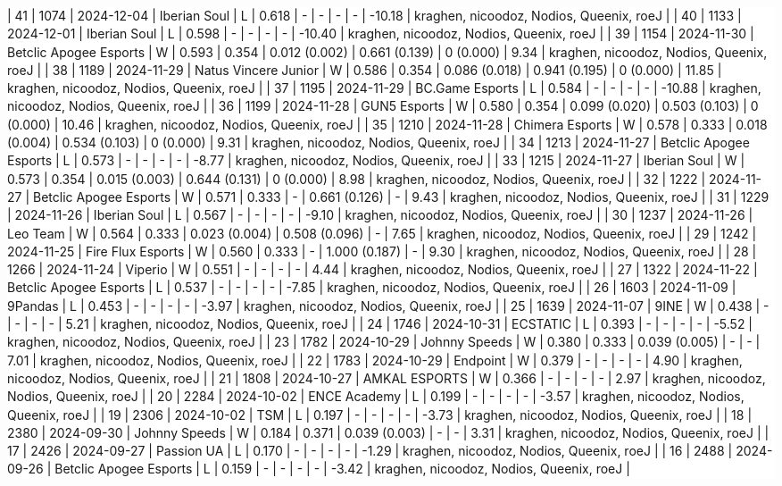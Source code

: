 |           41 |     1074 | 2024-12-04 | Iberian Soul                              | L   | 0.618      | -            | -                | -                | -         |   -10.18 | kraghen, nicoodoz, Nodios, Queenix, roeJ |
|           40 |     1133 | 2024-12-01 | Iberian Soul                              | L   | 0.598      | -            | -                | -                | -         |   -10.40 | kraghen, nicoodoz, Nodios, Queenix, roeJ |
|           39 |     1154 | 2024-11-30 | Betclic Apogee Esports                    | W   | 0.593      | 0.354        | 0.012 (0.002)    | 0.661 (0.139)    | 0 (0.000) |     9.34 | kraghen, nicoodoz, Nodios, Queenix, roeJ |
|           38 |     1189 | 2024-11-29 | Natus Vincere Junior                      | W   | 0.586      | 0.354        | 0.086 (0.018)    | 0.941 (0.195)    | 0 (0.000) |    11.85 | kraghen, nicoodoz, Nodios, Queenix, roeJ |
|           37 |     1195 | 2024-11-29 | BC.Game Esports                           | L   | 0.584      | -            | -                | -                | -         |   -10.88 | kraghen, nicoodoz, Nodios, Queenix, roeJ |
|           36 |     1199 | 2024-11-28 | GUN5 Esports                              | W   | 0.580      | 0.354        | 0.099 (0.020)    | 0.503 (0.103)    | 0 (0.000) |    10.46 | kraghen, nicoodoz, Nodios, Queenix, roeJ |
|           35 |     1210 | 2024-11-28 | Chimera Esports                           | W   | 0.578      | 0.333        | 0.018 (0.004)    | 0.534 (0.103)    | 0 (0.000) |     9.31 | kraghen, nicoodoz, Nodios, Queenix, roeJ |
|           34 |     1213 | 2024-11-27 | Betclic Apogee Esports                    | L   | 0.573      | -            | -                | -                | -         |    -8.77 | kraghen, nicoodoz, Nodios, Queenix, roeJ |
|           33 |     1215 | 2024-11-27 | Iberian Soul                              | W   | 0.573      | 0.354        | 0.015 (0.003)    | 0.644 (0.131)    | 0 (0.000) |     8.98 | kraghen, nicoodoz, Nodios, Queenix, roeJ |
|           32 |     1222 | 2024-11-27 | Betclic Apogee Esports                    | W   | 0.571      | 0.333        | -                | 0.661 (0.126)    | -         |     9.43 | kraghen, nicoodoz, Nodios, Queenix, roeJ |
|           31 |     1229 | 2024-11-26 | Iberian Soul                              | L   | 0.567      | -            | -                | -                | -         |    -9.10 | kraghen, nicoodoz, Nodios, Queenix, roeJ |
|           30 |     1237 | 2024-11-26 | Leo Team                                  | W   | 0.564      | 0.333        | 0.023 (0.004)    | 0.508 (0.096)    | -         |     7.65 | kraghen, nicoodoz, Nodios, Queenix, roeJ |
|           29 |     1242 | 2024-11-25 | Fire Flux Esports                         | W   | 0.560      | 0.333        | -                | 1.000 (0.187)    | -         |     9.30 | kraghen, nicoodoz, Nodios, Queenix, roeJ |
|           28 |     1266 | 2024-11-24 | Viperio                                   | W   | 0.551      | -            | -                | -                | -         |     4.44 | kraghen, nicoodoz, Nodios, Queenix, roeJ |
|           27 |     1322 | 2024-11-22 | Betclic Apogee Esports                    | L   | 0.537      | -            | -                | -                | -         |    -7.85 | kraghen, nicoodoz, Nodios, Queenix, roeJ |
|           26 |     1603 | 2024-11-09 | 9Pandas                                   | L   | 0.453      | -            | -                | -                | -         |    -3.97 | kraghen, nicoodoz, Nodios, Queenix, roeJ |
|           25 |     1639 | 2024-11-07 | 9INE                                      | W   | 0.438      | -            | -                | -                | -         |     5.21 | kraghen, nicoodoz, Nodios, Queenix, roeJ |
|           24 |     1746 | 2024-10-31 | ECSTATIC                                  | L   | 0.393      | -            | -                | -                | -         |    -5.52 | kraghen, nicoodoz, Nodios, Queenix, roeJ |
|           23 |     1782 | 2024-10-29 | Johnny Speeds                             | W   | 0.380      | 0.333        | 0.039 (0.005)    | -                | -         |     7.01 | kraghen, nicoodoz, Nodios, Queenix, roeJ |
|           22 |     1783 | 2024-10-29 | Endpoint                                  | W   | 0.379      | -            | -                | -                | -         |     4.90 | kraghen, nicoodoz, Nodios, Queenix, roeJ |
|           21 |     1808 | 2024-10-27 | AMKAL ESPORTS                             | W   | 0.366      | -            | -                | -                | -         |     2.97 | kraghen, nicoodoz, Nodios, Queenix, roeJ |
|           20 |     2284 | 2024-10-02 | ENCE Academy                              | L   | 0.199      | -            | -                | -                | -         |    -3.57 | kraghen, nicoodoz, Nodios, Queenix, roeJ |
|           19 |     2306 | 2024-10-02 | TSM                                       | L   | 0.197      | -            | -                | -                | -         |    -3.73 | kraghen, nicoodoz, Nodios, Queenix, roeJ |
|           18 |     2380 | 2024-09-30 | Johnny Speeds                             | W   | 0.184      | 0.371        | 0.039 (0.003)    | -                | -         |     3.31 | kraghen, nicoodoz, Nodios, Queenix, roeJ |
|           17 |     2426 | 2024-09-27 | Passion UA                                | L   | 0.170      | -            | -                | -                | -         |    -1.29 | kraghen, nicoodoz, Nodios, Queenix, roeJ |
|           16 |     2488 | 2024-09-26 | Betclic Apogee Esports                    | L   | 0.159      | -            | -                | -                | -         |    -3.42 | kraghen, nicoodoz, Nodios, Queenix, roeJ |